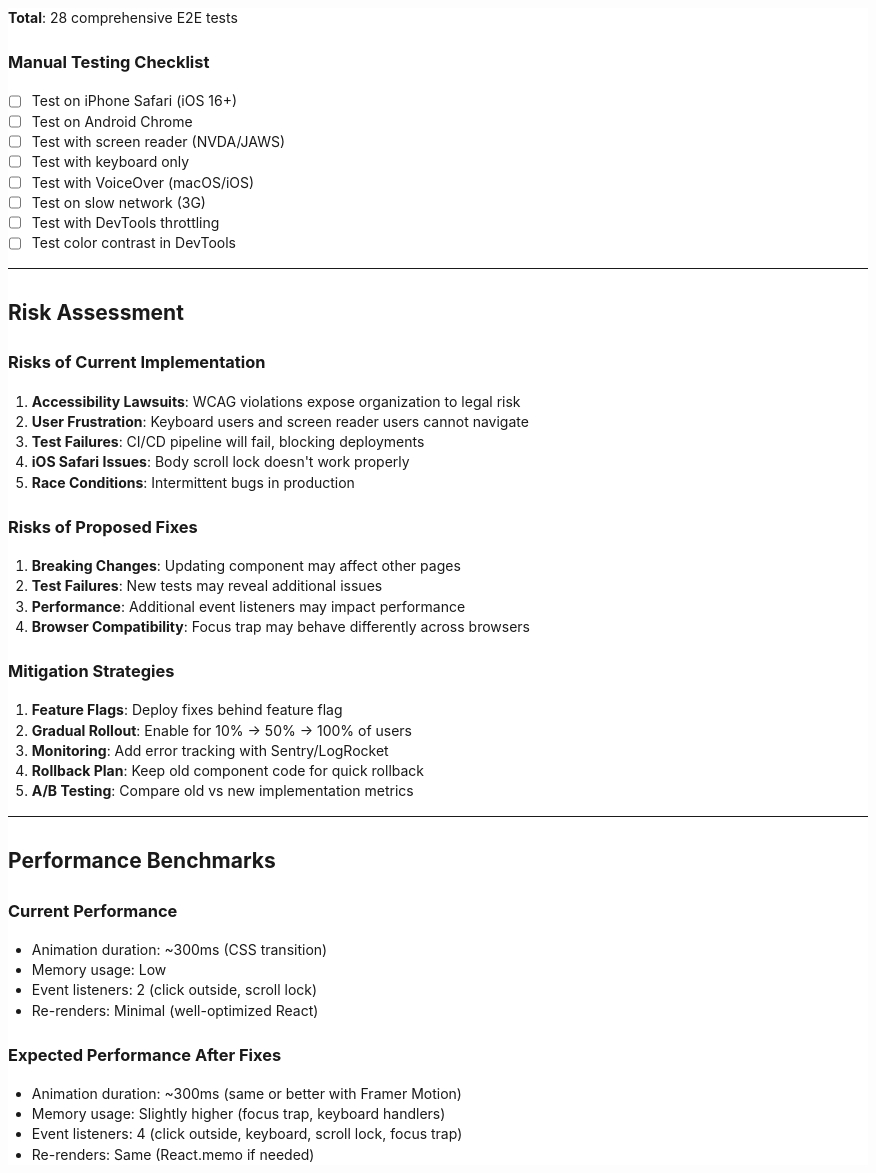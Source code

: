 **Total**: 28 comprehensive E2E tests

### Manual Testing Checklist
- [ ] Test on iPhone Safari (iOS 16+)
- [ ] Test on Android Chrome
- [ ] Test with screen reader (NVDA/JAWS)
- [ ] Test with keyboard only
- [ ] Test with VoiceOver (macOS/iOS)
- [ ] Test on slow network (3G)
- [ ] Test with DevTools throttling
- [ ] Test color contrast in DevTools

---

## Risk Assessment

### Risks of Current Implementation
1. **Accessibility Lawsuits**: WCAG violations expose organization to legal risk
2. **User Frustration**: Keyboard users and screen reader users cannot navigate
3. **Test Failures**: CI/CD pipeline will fail, blocking deployments
4. **iOS Safari Issues**: Body scroll lock doesn't work properly
5. **Race Conditions**: Intermittent bugs in production

### Risks of Proposed Fixes
1. **Breaking Changes**: Updating component may affect other pages
2. **Test Failures**: New tests may reveal additional issues
3. **Performance**: Additional event listeners may impact performance
4. **Browser Compatibility**: Focus trap may behave differently across browsers

### Mitigation Strategies
1. **Feature Flags**: Deploy fixes behind feature flag
2. **Gradual Rollout**: Enable for 10% → 50% → 100% of users
3. **Monitoring**: Add error tracking with Sentry/LogRocket
4. **Rollback Plan**: Keep old component code for quick rollback
5. **A/B Testing**: Compare old vs new implementation metrics

---

## Performance Benchmarks

### Current Performance
- Animation duration: ~300ms (CSS transition)
- Memory usage: Low
- Event listeners: 2 (click outside, scroll lock)
- Re-renders: Minimal (well-optimized React)

### Expected Performance After Fixes
- Animation duration: ~300ms (same or better with Framer Motion)
- Memory usage: Slightly higher (focus trap, keyboard handlers)
- Event listeners: 4 (click outside, keyboard, scroll lock, focus trap)
- Re-renders: Same (React.memo if needed)
